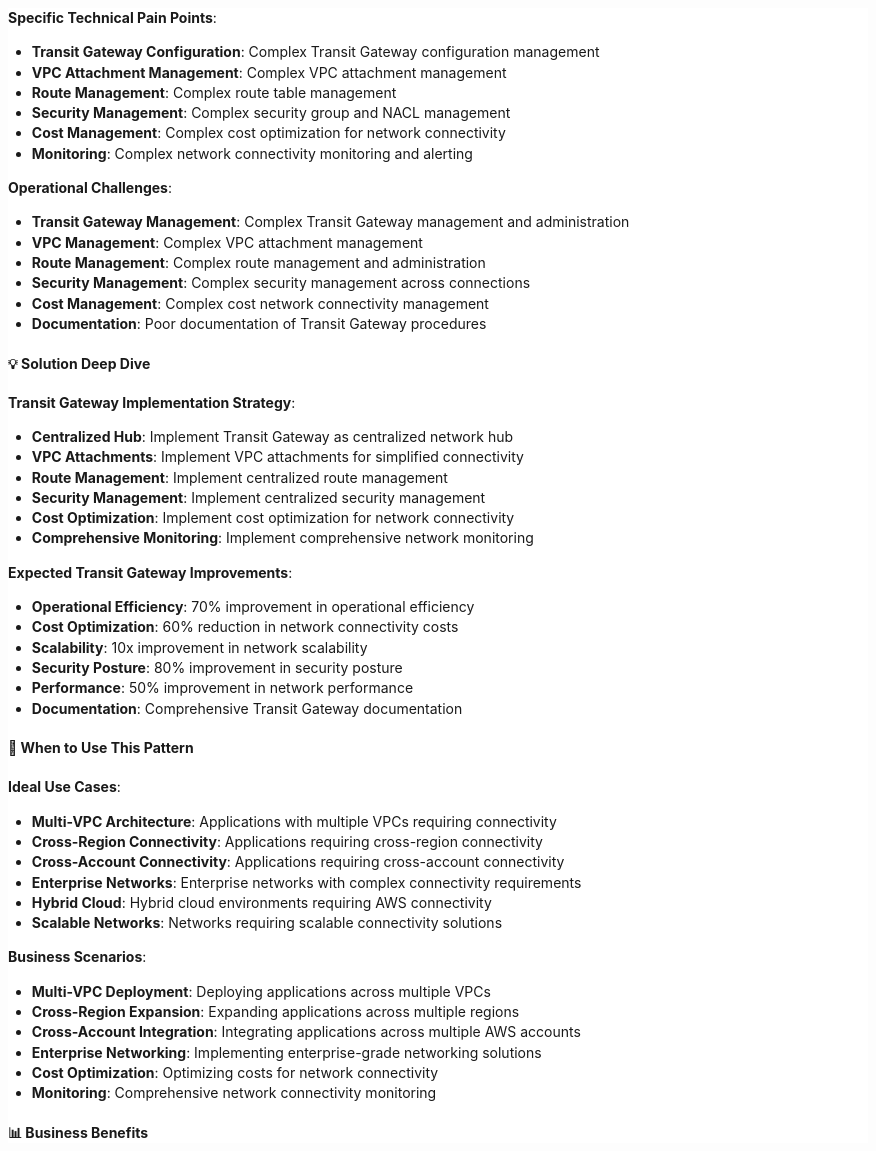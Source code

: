 **Specific Technical Pain Points**:
- **Transit Gateway Configuration**: Complex Transit Gateway configuration management
- **VPC Attachment Management**: Complex VPC attachment management
- **Route Management**: Complex route table management
- **Security Management**: Complex security group and NACL management
- **Cost Management**: Complex cost optimization for network connectivity
- **Monitoring**: Complex network connectivity monitoring and alerting

**Operational Challenges**:
- **Transit Gateway Management**: Complex Transit Gateway management and administration
- **VPC Management**: Complex VPC attachment management
- **Route Management**: Complex route management and administration
- **Security Management**: Complex security management across connections
- **Cost Management**: Complex cost network connectivity management
- **Documentation**: Poor documentation of Transit Gateway procedures

#### **💡 Solution Deep Dive**

**Transit Gateway Implementation Strategy**:
- **Centralized Hub**: Implement Transit Gateway as centralized network hub
- **VPC Attachments**: Implement VPC attachments for simplified connectivity
- **Route Management**: Implement centralized route management
- **Security Management**: Implement centralized security management
- **Cost Optimization**: Implement cost optimization for network connectivity
- **Comprehensive Monitoring**: Implement comprehensive network monitoring

**Expected Transit Gateway Improvements**:
- **Operational Efficiency**: 70% improvement in operational efficiency
- **Cost Optimization**: 60% reduction in network connectivity costs
- **Scalability**: 10x improvement in network scalability
- **Security Posture**: 80% improvement in security posture
- **Performance**: 50% improvement in network performance
- **Documentation**: Comprehensive Transit Gateway documentation

#### **🎯 When to Use This Pattern**

**Ideal Use Cases**:
- **Multi-VPC Architecture**: Applications with multiple VPCs requiring connectivity
- **Cross-Region Connectivity**: Applications requiring cross-region connectivity
- **Cross-Account Connectivity**: Applications requiring cross-account connectivity
- **Enterprise Networks**: Enterprise networks with complex connectivity requirements
- **Hybrid Cloud**: Hybrid cloud environments requiring AWS connectivity
- **Scalable Networks**: Networks requiring scalable connectivity solutions

**Business Scenarios**:
- **Multi-VPC Deployment**: Deploying applications across multiple VPCs
- **Cross-Region Expansion**: Expanding applications across multiple regions
- **Cross-Account Integration**: Integrating applications across multiple AWS accounts
- **Enterprise Networking**: Implementing enterprise-grade networking solutions
- **Cost Optimization**: Optimizing costs for network connectivity
- **Monitoring**: Comprehensive network connectivity monitoring

#### **📊 Business Benefits**
